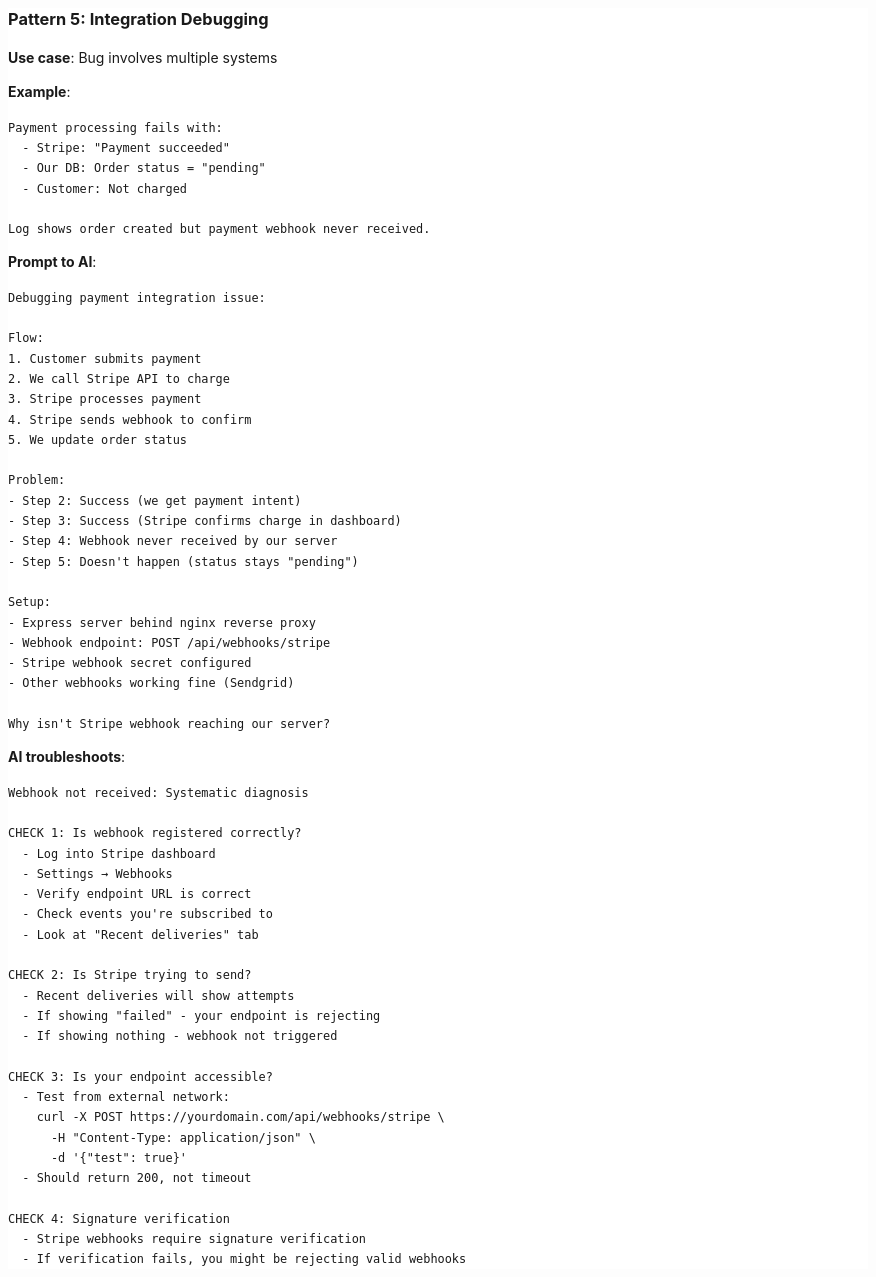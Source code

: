 ### Pattern 5: Integration Debugging

**Use case**: Bug involves multiple systems

**Example**:
```
Payment processing fails with:
  - Stripe: "Payment succeeded"
  - Our DB: Order status = "pending"
  - Customer: Not charged

Log shows order created but payment webhook never received.
```

**Prompt to AI**:
```
Debugging payment integration issue:

Flow:
1. Customer submits payment
2. We call Stripe API to charge
3. Stripe processes payment
4. Stripe sends webhook to confirm
5. We update order status

Problem:
- Step 2: Success (we get payment intent)
- Step 3: Success (Stripe confirms charge in dashboard)
- Step 4: Webhook never received by our server
- Step 5: Doesn't happen (status stays "pending")

Setup:
- Express server behind nginx reverse proxy
- Webhook endpoint: POST /api/webhooks/stripe
- Stripe webhook secret configured
- Other webhooks working fine (Sendgrid)

Why isn't Stripe webhook reaching our server?
```

**AI troubleshoots**:
```
Webhook not received: Systematic diagnosis

CHECK 1: Is webhook registered correctly?
  - Log into Stripe dashboard
  - Settings → Webhooks
  - Verify endpoint URL is correct
  - Check events you're subscribed to
  - Look at "Recent deliveries" tab

CHECK 2: Is Stripe trying to send?
  - Recent deliveries will show attempts
  - If showing "failed" - your endpoint is rejecting
  - If showing nothing - webhook not triggered

CHECK 3: Is your endpoint accessible?
  - Test from external network:
    curl -X POST https://yourdomain.com/api/webhooks/stripe \
      -H "Content-Type: application/json" \
      -d '{"test": true}'
  - Should return 200, not timeout

CHECK 4: Signature verification
  - Stripe webhooks require signature verification
  - If verification fails, you might be rejecting valid webhooks
```